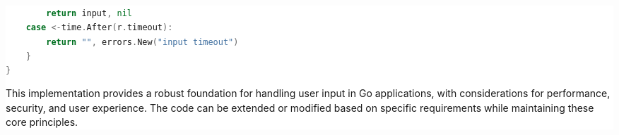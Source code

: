 ```go
        return input, nil
    case <-time.After(r.timeout):
        return "", errors.New("input timeout")
    }
}
```

This implementation provides a robust foundation for handling user input in Go applications, with considerations for performance, security, and user experience. The code can be extended or modified based on specific requirements while maintaining these core principles.